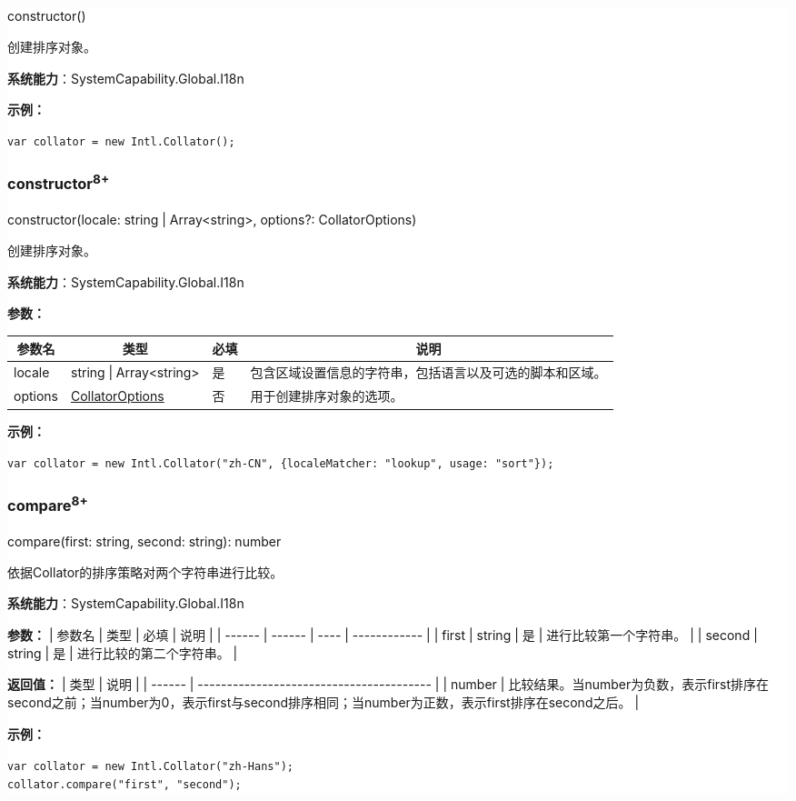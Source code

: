 constructor()

创建排序对象。

**系统能力**：SystemCapability.Global.I18n

**示例：** 
  ```
  var collator = new Intl.Collator();
  ```


### constructor<sup>8+</sup>

constructor(locale: string | Array&lt;string&gt;, options?: CollatorOptions)

创建排序对象。

**系统能力**：SystemCapability.Global.I18n

**参数：** 

| 参数名     | 类型                                  | 必填   | 说明                           |
| ------- | ----------------------------------- | ---- | ---------------------------- |
| locale  | string \| Array&lt;string&gt;       | 是    | 包含区域设置信息的字符串，包括语言以及可选的脚本和区域。 |
| options | [CollatorOptions](#collatoroptions) | 否    | 用于创建排序对象的选项。                 |

**示例：** 
  ```
  var collator = new Intl.Collator("zh-CN", {localeMatcher: "lookup", usage: "sort"});
  ```


### compare<sup>8+</sup>

compare(first: string, second: string): number

依据Collator的排序策略对两个字符串进行比较。

**系统能力**：SystemCapability.Global.I18n

**参数：** 
| 参数名    | 类型     | 必填   | 说明           |
| ------ | ------ | ---- | ------------ |
| first  | string | 是    | 进行比较第一个字符串。  |
| second | string | 是    | 进行比较的第二个字符串。 |

**返回值：** 
| 类型     | 说明                                       |
| ------ | ---------------------------------------- |
| number | 比较结果。当number为负数，表示first排序在second之前；当number为0，表示first与second排序相同；当number为正数，表示first排序在second之后。 |

**示例：** 
  ```
  var collator = new Intl.Collator("zh-Hans");
  collator.compare("first", "second");
  ```
